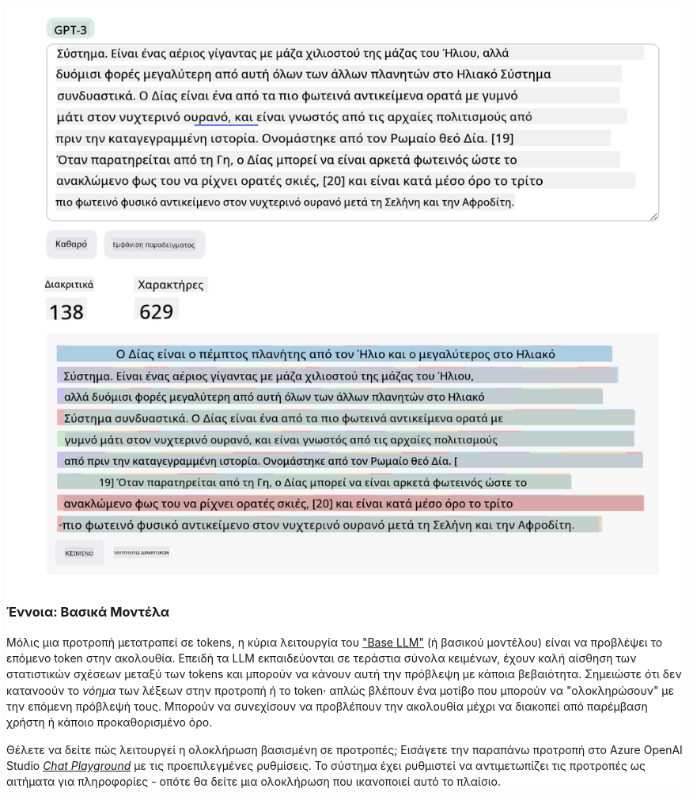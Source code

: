 ![Tokenization](../../../translated_images/04-tokenizer-example.e71f0a0f70356c5c7d80b21e8753a28c18a7f6d4aaa1c4b08e65d17625e85642.el.png)

### Έννοια: Βασικά Μοντέλα

Μόλις μια προτροπή μετατραπεί σε tokens, η κύρια λειτουργία του ["Base LLM"](https://blog.gopenai.com/an-introduction-to-base-and-instruction-tuned-large-language-models-8de102c785a6?WT.mc_id=academic-105485-koreyst) (ή βασικού μοντέλου) είναι να προβλέψει το επόμενο token στην ακολουθία. Επειδή τα LLM εκπαιδεύονται σε τεράστια σύνολα κειμένων, έχουν καλή αίσθηση των στατιστικών σχέσεων μεταξύ των tokens και μπορούν να κάνουν αυτή την πρόβλεψη με κάποια βεβαιότητα. Σημειώστε ότι δεν κατανοούν το _νόημα_ των λέξεων στην προτροπή ή το token· απλώς βλέπουν ένα μοτίβο που μπορούν να "ολοκληρώσουν" με την επόμενη πρόβλεψή τους. Μπορούν να συνεχίσουν να προβλέπουν την ακολουθία μέχρι να διακοπεί από παρέμβαση χρήστη ή κάποιο προκαθορισμένο όρο.

Θέλετε να δείτε πώς λειτουργεί η ολοκλήρωση βασισμένη σε προτροπές; Εισάγετε την παραπάνω προτροπή στο Azure OpenAI Studio [_Chat Playground_](https://oai.azure.com/playground?WT.mc_id=academic-105485-koreyst) με τις προεπιλεγμένες ρυθμίσεις. Το σύστημα έχει ρυθμιστεί να αντιμετωπίζει τις προτροπές ως αιτήματα για πληροφορίες - οπότε θα δείτε μια ολοκλήρωση που ικανοποιεί αυτό το πλαίσιο.

